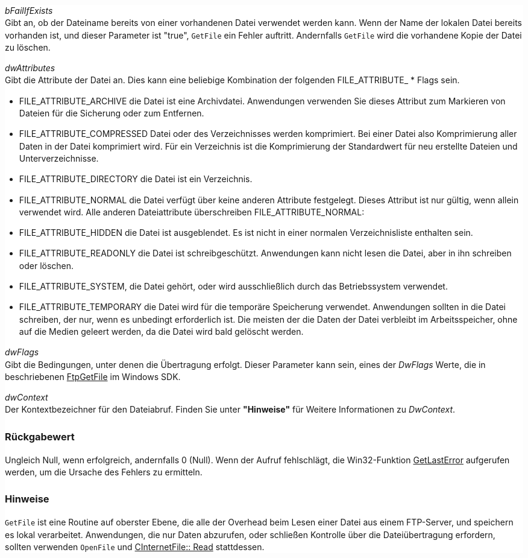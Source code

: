  *bFailIfExists*  
 Gibt an, ob der Dateiname bereits von einer vorhandenen Datei verwendet werden kann. Wenn der Name der lokalen Datei bereits vorhanden ist, und dieser Parameter ist "true", `GetFile` ein Fehler auftritt. Andernfalls `GetFile` wird die vorhandene Kopie der Datei zu löschen.  
  
 *dwAttributes*  
 Gibt die Attribute der Datei an. Dies kann eine beliebige Kombination der folgenden FILE_ATTRIBUTE_ * Flags sein.  
  
-   FILE_ATTRIBUTE_ARCHIVE die Datei ist eine Archivdatei. Anwendungen verwenden Sie dieses Attribut zum Markieren von Dateien für die Sicherung oder zum Entfernen.  
  
-   FILE_ATTRIBUTE_COMPRESSED Datei oder des Verzeichnisses werden komprimiert. Bei einer Datei also Komprimierung aller Daten in der Datei komprimiert wird. Für ein Verzeichnis ist die Komprimierung der Standardwert für neu erstellte Dateien und Unterverzeichnisse.  
  
-   FILE_ATTRIBUTE_DIRECTORY die Datei ist ein Verzeichnis.  
  
-   FILE_ATTRIBUTE_NORMAL die Datei verfügt über keine anderen Attribute festgelegt. Dieses Attribut ist nur gültig, wenn allein verwendet wird. Alle anderen Dateiattribute überschreiben FILE_ATTRIBUTE_NORMAL:  
  
-   FILE_ATTRIBUTE_HIDDEN die Datei ist ausgeblendet. Es ist nicht in einer normalen Verzeichnisliste enthalten sein.  
  
-   FILE_ATTRIBUTE_READONLY die Datei ist schreibgeschützt. Anwendungen kann nicht lesen die Datei, aber in ihn schreiben oder löschen.  
  
-   FILE_ATTRIBUTE_SYSTEM, die Datei gehört, oder wird ausschließlich durch das Betriebssystem verwendet.  
  
-   FILE_ATTRIBUTE_TEMPORARY die Datei wird für die temporäre Speicherung verwendet. Anwendungen sollten in die Datei schreiben, der nur, wenn es unbedingt erforderlich ist. Die meisten der die Daten der Datei verbleibt im Arbeitsspeicher, ohne auf die Medien geleert werden, da die Datei wird bald gelöscht werden.  
  
 *dwFlags*  
 Gibt die Bedingungen, unter denen die Übertragung erfolgt. Dieser Parameter kann sein, eines der *DwFlags* Werte, die in beschriebenen [FtpGetFile](/windows/desktop/api/wininet/nf-wininet-ftpgetfilea) im Windows SDK.  
  
 *dwContext*  
 Der Kontextbezeichner für den Dateiabruf. Finden Sie unter **"Hinweise"** für Weitere Informationen zu *DwContext*.  
  
### <a name="return-value"></a>Rückgabewert  
 Ungleich Null, wenn erfolgreich, andernfalls 0 (Null). Wenn der Aufruf fehlschlägt, die Win32-Funktion [GetLastError](https://msdn.microsoft.com/library/windows/desktop/ms679360) aufgerufen werden, um die Ursache des Fehlers zu ermitteln.  
  
### <a name="remarks"></a>Hinweise  
 `GetFile` ist eine Routine auf oberster Ebene, die alle der Overhead beim Lesen einer Datei aus einem FTP-Server, und speichern es lokal verarbeitet. Anwendungen, die nur Daten abzurufen, oder schließen Kontrolle über die Dateiübertragung erfordern, sollten verwenden `OpenFile` und [CInternetFile:: Read](../../mfc/reference/cinternetfile-class.md#read) stattdessen.  
  